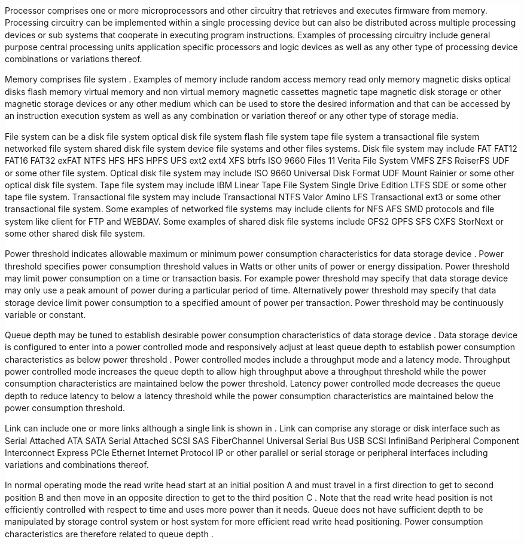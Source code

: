 Processor comprises one or more microprocessors and other circuitry that retrieves and executes firmware from memory. Processing circuitry can be implemented within a single processing device but can also be distributed across multiple processing devices or sub systems that cooperate in executing program instructions. Examples of processing circuitry include general purpose central processing units application specific processors and logic devices as well as any other type of processing device combinations or variations thereof.

Memory comprises file system . Examples of memory include random access memory read only memory magnetic disks optical disks flash memory virtual memory and non virtual memory magnetic cassettes magnetic tape magnetic disk storage or other magnetic storage devices or any other medium which can be used to store the desired information and that can be accessed by an instruction execution system as well as any combination or variation thereof or any other type of storage media.

File system can be a disk file system optical disk file system flash file system tape file system a transactional file system networked file system shared disk file system device file systems and other files systems. Disk file system may include FAT FAT12 FAT16 FAT32 exFAT NTFS HFS HFS HPFS UFS ext2 ext4 XFS btrfs ISO 9660 Files 11 Verita File System VMFS ZFS ReiserFS UDF or some other file system. Optical disk file system may include ISO 9660 Universal Disk Format UDF Mount Rainier or some other optical disk file system. Tape file system may include IBM Linear Tape File System Single Drive Edition LTFS SDE or some other tape file system. Transactional file system may include Transactional NTFS Valor Amino LFS Transactional ext3 or some other transactional file system. Some examples of networked file systems may include clients for NFS AFS SMD protocols and file system like client for FTP and WEBDAV. Some examples of shared disk file systems include GFS2 GPFS SFS CXFS StorNext or some other shared disk file system.

Power threshold indicates allowable maximum or minimum power consumption characteristics for data storage device . Power threshold specifies power consumption threshold values in Watts or other units of power or energy dissipation. Power threshold may limit power consumption on a time or transaction basis. For example power threshold may specify that data storage device may only use a peak amount of power during a particular period of time. Alternatively power threshold may specify that data storage device limit power consumption to a specified amount of power per transaction. Power threshold may be continuously variable or constant.

Queue depth may be tuned to establish desirable power consumption characteristics of data storage device . Data storage device is configured to enter into a power controlled mode and responsively adjust at least queue depth to establish power consumption characteristics as below power threshold . Power controlled modes include a throughput mode and a latency mode. Throughput power controlled mode increases the queue depth to allow high throughput above a throughput threshold while the power consumption characteristics are maintained below the power threshold. Latency power controlled mode decreases the queue depth to reduce latency to below a latency threshold while the power consumption characteristics are maintained below the power consumption threshold.

Link can include one or more links although a single link is shown in . Link can comprise any storage or disk interface such as Serial Attached ATA SATA Serial Attached SCSI SAS FiberChannel Universal Serial Bus USB SCSI InfiniBand Peripheral Component Interconnect Express PCIe Ethernet Internet Protocol IP or other parallel or serial storage or peripheral interfaces including variations and combinations thereof.

In normal operating mode the read write head start at an initial position A and must travel in a first direction to get to second position B and then move in an opposite direction to get to the third position C . Note that the read write head position is not efficiently controlled with respect to time and uses more power than it needs. Queue does not have sufficient depth to be manipulated by storage control system or host system for more efficient read write head positioning. Power consumption characteristics are therefore related to queue depth .
